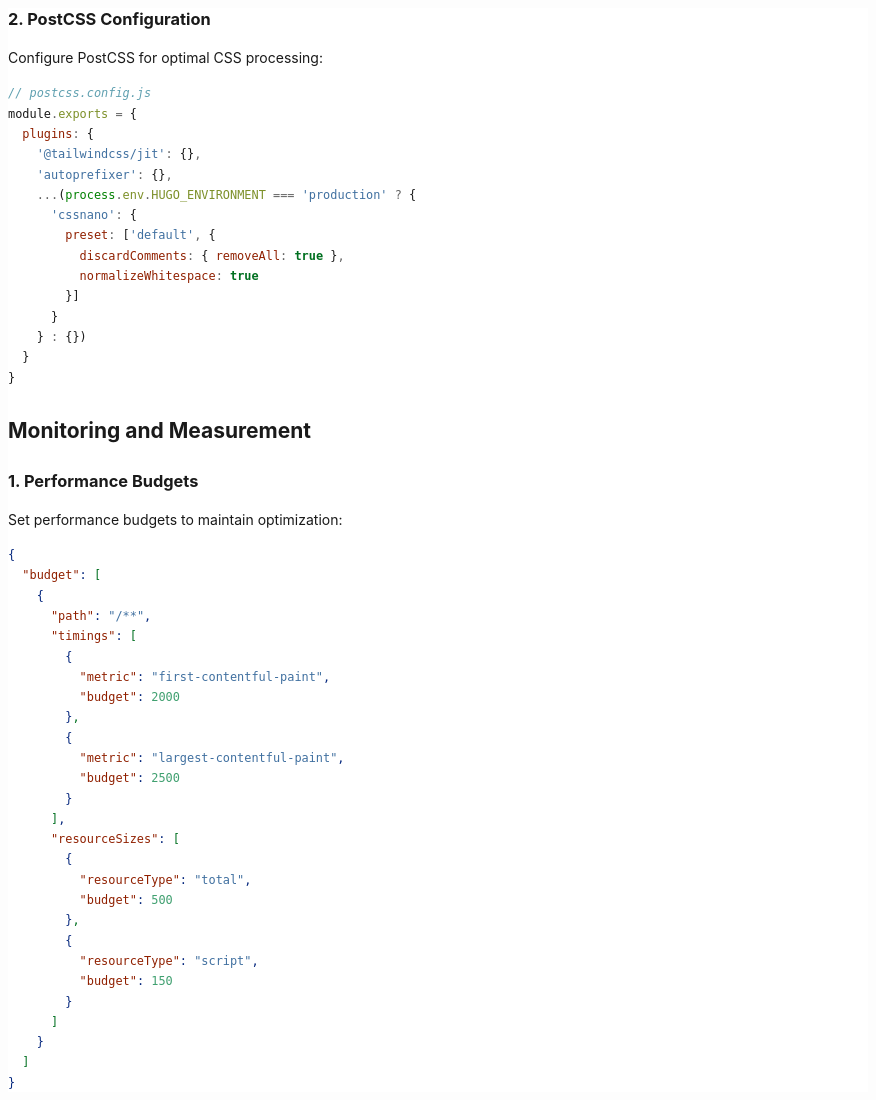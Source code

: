 ### 2. PostCSS Configuration

Configure PostCSS for optimal CSS processing:

```javascript
// postcss.config.js
module.exports = {
  plugins: {
    '@tailwindcss/jit': {},
    'autoprefixer': {},
    ...(process.env.HUGO_ENVIRONMENT === 'production' ? {
      'cssnano': {
        preset: ['default', {
          discardComments: { removeAll: true },
          normalizeWhitespace: true
        }]
      }
    } : {})
  }
}
```

## Monitoring and Measurement

### 1. Performance Budgets

Set performance budgets to maintain optimization:

```json
{
  "budget": [
    {
      "path": "/**",
      "timings": [
        {
          "metric": "first-contentful-paint",
          "budget": 2000
        },
        {
          "metric": "largest-contentful-paint", 
          "budget": 2500
        }
      ],
      "resourceSizes": [
        {
          "resourceType": "total",
          "budget": 500
        },
        {
          "resourceType": "script",
          "budget": 150
        }
      ]
    }
  ]
}
```
